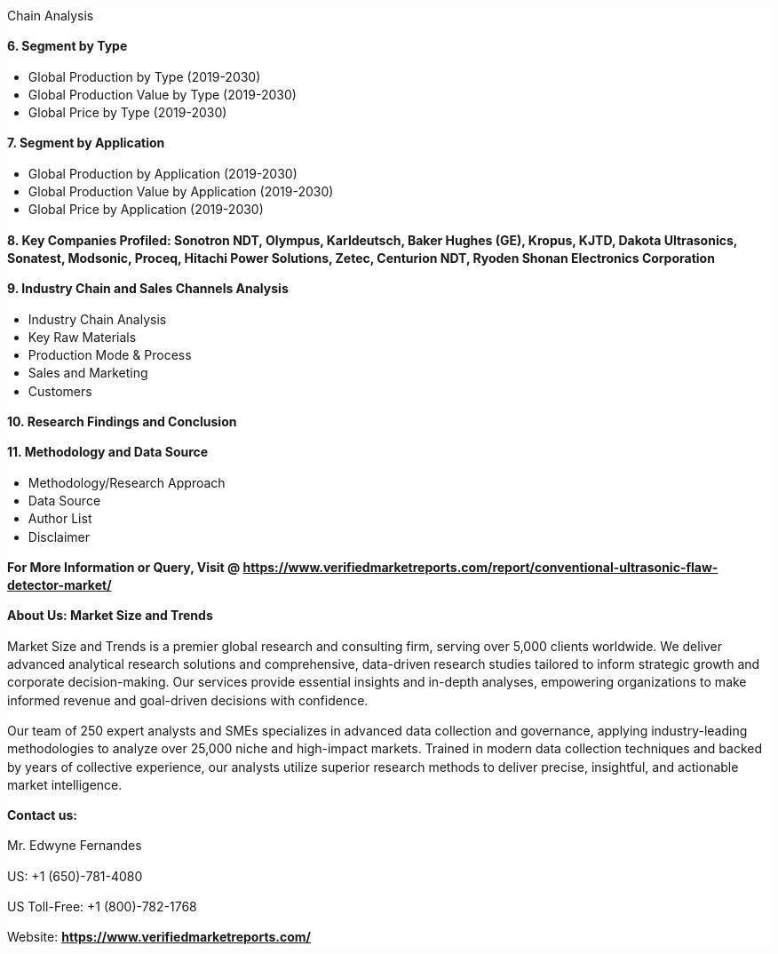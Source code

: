 Chain Analysis&nbsp;</li></ul><p><strong>6. Segment by Type</strong></p><ul><li>Global Production by Type (2019-2030)</li><li>Global Production Value by Type (2019-2030)</li><li>Global Price by Type (2019-2030)</li></ul><p><strong>7. Segment by Application</strong></p><ul><li>Global Production by Application (2019-2030)</li><li>Global Production Value by Application (2019-2030)</li><li>Global Price by Application (2019-2030)</li></ul><p><strong>8. Key Companies Profiled: Sonotron NDT, Olympus, Karldeutsch, Baker Hughes (GE), Kropus, KJTD, Dakota Ultrasonics, Sonatest, Modsonic, Proceq, Hitachi Power Solutions, Zetec, Centurion NDT, Ryoden Shonan Electronics Corporation</strong></p><p><strong>9. Industry Chain and Sales Channels Analysis</strong></p><ul><li>Industry Chain Analysis</li><li>Key Raw Materials</li><li>Production Mode &amp; Process</li><li>Sales and Marketing</li><li>Customers</li></ul><p><strong>10. Research Findings and Conclusion</strong></p><p><strong>11. Methodology and Data Source</strong></p><ul><li>Methodology/Research Approach</li><li>Data Source</li><li>Author List</li><li>Disclaimer</li></ul></p><p><strong>For More Information or Query, Visit @ <a href="https://www.verifiedmarketreports.com/report/conventional-ultrasonic-flaw-detector-market/">https://www.verifiedmarketreports.com/report/conventional-ultrasonic-flaw-detector-market/</a></strong></p><p><strong>About Us: Market Size and Trends</strong></p><p>Market Size and Trends is a premier global research and consulting firm, serving over 5,000 clients worldwide. We deliver advanced analytical research solutions and comprehensive, data-driven research studies tailored to inform strategic growth and corporate decision-making. Our services provide essential insights and in-depth analyses, empowering organizations to make informed revenue and goal-driven decisions with confidence.</p><p>Our team of 250 expert analysts and SMEs specializes in advanced data collection and governance, applying industry-leading methodologies to analyze over 25,000 niche and high-impact markets. Trained in modern data collection techniques and backed by years of collective experience, our analysts utilize superior research methods to deliver precise, insightful, and actionable market intelligence.</p><p><strong>Contact us:</strong></p><p>Mr. Edwyne Fernandes</p><p>US: +1 (650)-781-4080</p><p>US Toll-Free: +1 (800)-782-1768</p><p>Website: <strong><a href="https://www.verifiedmarketreports.com/">https://www.verifiedmarketreports.com/</a></strong></p>

  
